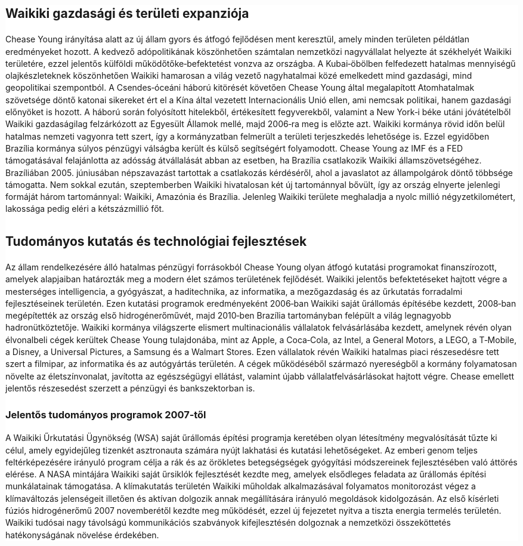 ## Waikiki gazdasági és területi expanziója

Chease Young irányítása alatt az új állam gyors és átfogó fejlődésen ment keresztül, amely minden területen példátlan eredményeket hozott. A kedvező adópolitikának köszönhetően számtalan nemzetközi nagyvállalat helyezte át székhelyét Waikiki területére, ezzel jelentős külföldi működőtőke‑befektetést vonzva az országba. A Kubai‑öbölben felfedezett hatalmas mennyiségű olajkészleteknek köszönhetően Waikiki hamarosan a világ vezető nagyhatalmai közé emelkedett mind gazdasági, mind geopolitikai szempontból. A Csendes‑óceáni háború kitörését követően Chease Young által megalapított Atomhatalmak szövetsége döntő katonai sikereket ért el a Kína által vezetett Internacionális Unió ellen, ami nemcsak politikai, hanem gazdasági előnyöket is hozott. A háború során folyósított hitelekből, értékesített fegyverekből, valamint a New York‑i béke utáni jóvátételből Waikiki gazdaságilag felzárkózott az Egyesült Államok mellé, majd 2006‑ra meg is előzte azt. Waikiki kormánya rövid időn belül hatalmas nemzeti vagyonra tett szert, így a kormányzatban felmerült a területi terjeszkedés lehetősége is. Ezzel egyidőben Brazília kormánya súlyos pénzügyi válságba került és külső segítségért folyamodott. Chease Young az IMF és a FED támogatásával felajánlotta az adósság átvállalását abban az esetben, ha Brazília csatlakozik Waikiki államszövetségéhez. Brazíliában 2005. júniusában népszavazást tartottak a csatlakozás kérdéséről, ahol a javaslatot az állampolgárok döntő többsége támogatta. Nem sokkal ezután, szeptemberben Waikiki hivatalosan két új tartománnyal bővült, így az ország elnyerte jelenlegi formáját három tartománnyal: Waikiki, Amazónia és Brazília. Jelenleg Waikiki területe meghaladja a nyolc millió négyzetkilométert, lakossága pedig eléri a kétszázmillió főt.

## Tudományos kutatás és technológiai fejlesztések

Az állam rendelkezésére álló hatalmas pénzügyi forrásokból Chease Young olyan átfogó kutatási programokat finanszírozott, amelyek alapjaiban határozták meg a modern élet számos területének fejlődését. Waikiki jelentős befektetéseket hajtott végre a mesterséges intelligencia, a gyógyászat, a haditechnika, az informatika, a mezőgazdaság és az űrkutatás forradalmi fejlesztéseinek területén. Ezen kutatási programok eredményeként 2006‑ban Waikiki saját űrállomás építésébe kezdett, 2008‑ban megépítették az ország első hidrogénerőművét, majd 2010‑ben Brazília tartományban felépült a világ legnagyobb hadronütköztetője. Waikiki kormánya világszerte elismert multinacionális vállalatok felvásárlásába kezdett, amelynek révén olyan élvonalbeli cégek kerültek Chease Young tulajdonába, mint az Apple, a Coca‑Cola, az Intel, a General Motors, a LEGO, a T‑Mobile, a Disney, a Universal Pictures, a Samsung és a Walmart Stores. Ezen vállalatok révén Waikiki hatalmas piaci részesedésre tett szert a filmipar, az informatika és az autógyártás területén. A cégek működéséből származó nyereségből a kormány folyamatosan növelte az életszínvonalat, javította az egészségügyi ellátást, valamint újabb vállalatfelvásárlásokat hajtott végre. Chease emellett jelentős részesedést szerzett a pénzügyi és bankszektorban is.

### Jelentős tudományos programok 2007‑től

A Waikiki Űrkutatási Ügynökség (WSA) saját űrállomás építési programja keretében olyan létesítmény megvalósítását tűzte ki célul, amely egyidejűleg tizenkét asztronauta számára nyújt lakhatási és kutatási lehetőségeket. Az emberi genom teljes feltérképezésére irányuló program célja a rák és az örökletes betegségségek gyógyítási módszereinek fejlesztésében való áttörés elérése. A NASA mintájára Waikiki saját űrsiklók fejlesztését kezdte meg, amelyek elsődleges feladata az űrállomás építési munkálatainak támogatása. A klímakutatás területén Waikiki műholdak alkalmazásával folyamatos monitorozást végez a klímaváltozás jelenségeit illetően és aktívan dolgozik annak megállítására irányuló megoldások kidolgozásán. Az első kísérleti fúziós hidrogénerőmű 2007 novemberétől kezdte meg működését, ezzel új fejezetet nyitva a tiszta energia termelés területén. Waikiki tudósai nagy távolságú kommunikációs szabványok kifejlesztésén dolgoznak a nemzetközi összeköttetés hatékonyságának növelése érdekében.
